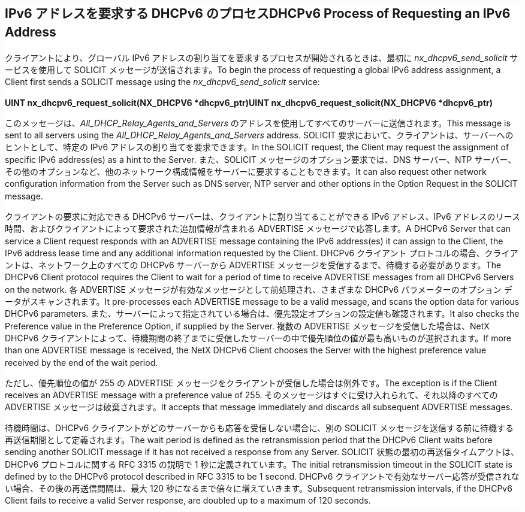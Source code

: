 ## <a name="dhcpv6-process-of-requesting-an-ipv6-address"></a><span data-ttu-id="495d5-112">IPv6 アドレスを要求する DHCPv6 のプロセス</span><span class="sxs-lookup"><span data-stu-id="495d5-112">DHCPv6 Process of Requesting an IPv6 Address</span></span>

<span data-ttu-id="495d5-113">クライアントにより、グローバル IPv6 アドレスの割り当てを要求するプロセスが開始されるときは、最初に *nx_dhcpv6_send_solicit* サービスを使用して SOLICIT メッセージが送信されます。</span><span class="sxs-lookup"><span data-stu-id="495d5-113">To begin the process of requesting a global IPv6 address assignment, a Client first sends a SOLICIT message using the *nx_dhcpv6_send_solicit* service:</span></span>

<span data-ttu-id="495d5-114">**UINT nx_dhcpv6_request_solicit(NX_DHCPV6 \*dhcpv6_ptr)**</span><span class="sxs-lookup"><span data-stu-id="495d5-114">**UINT nx_dhcpv6_request_solicit(NX_DHCPV6 \*dhcpv6_ptr)**</span></span>

<span data-ttu-id="495d5-115">このメッセージは、*All_DHCP_Relay_Agents_and_Servers* のアドレスを使用してすべてのサーバーに送信されます。</span><span class="sxs-lookup"><span data-stu-id="495d5-115">This message is sent to all servers using the *All_DHCP_Relay_Agents_and_Servers* address.</span></span> <span data-ttu-id="495d5-116">SOLICIT 要求において、クライアントは、サーバーへのヒントとして、特定の IPv6 アドレスの割り当てを要求できます。</span><span class="sxs-lookup"><span data-stu-id="495d5-116">In the SOLICIT request, the Client may request the assignment of specific IPv6 address(es) as a hint to the Server.</span></span> <span data-ttu-id="495d5-117">また、SOLICIT メッセージのオプション要求では、DNS サーバー、NTP サーバー、その他のオプションなど、他のネットワーク構成情報をサーバーに要求することもできます。</span><span class="sxs-lookup"><span data-stu-id="495d5-117">It can also request other network configuration information from the Server such as DNS server, NTP server and other options in the Option Request in the SOLICIT message.</span></span>

<span data-ttu-id="495d5-118">クライアントの要求に対応できる DHCPv6 サーバーは、クライアントに割り当てることができる IPv6 アドレス、IPv6 アドレスのリース時間、およびクライアントによって要求された追加情報が含まれる ADVERTISE メッセージで応答します。</span><span class="sxs-lookup"><span data-stu-id="495d5-118">A DHCPv6 Server that can service a Client request responds with an ADVERTISE message containing the IPv6 address(es) it can assign to the Client, the IPv6 address lease time and any additional information requested by the Client.</span></span> <span data-ttu-id="495d5-119">DHCPv6 クライアント プロトコルの場合、クライアントは、ネットワーク上のすべての DHCPv6 サーバーから ADVERTISE メッセージを受信するまで、待機する必要があります。</span><span class="sxs-lookup"><span data-stu-id="495d5-119">The DHCPv6 Client protocol requires the Client to wait for a period of time to receive ADVERTISE messages from all DHCPv6 Servers on the network.</span></span> <span data-ttu-id="495d5-120">各 ADVERTISE メッセージが有効なメッセージとして前処理され、さまざまな DHCPv6 パラメーターのオプション データがスキャンされます。</span><span class="sxs-lookup"><span data-stu-id="495d5-120">It pre-processes each ADVERTISE message to be a valid message, and scans the option data for various DHCPv6 parameters.</span></span> <span data-ttu-id="495d5-121">また、サーバーによって指定されている場合は、優先設定オプションの設定値も確認されます。</span><span class="sxs-lookup"><span data-stu-id="495d5-121">It also checks the Preference value in the Preference Option, if supplied by the Server.</span></span> <span data-ttu-id="495d5-122">複数の ADVERTISE メッセージを受信した場合は、NetX DHCPv6 クライアントによって、待機期間の終了までに受信したサーバーの中で優先順位の値が最も高いものが選択されます。</span><span class="sxs-lookup"><span data-stu-id="495d5-122">If more than one ADVERTISE message is received, the NetX DHCPv6 Client chooses the Server with the highest preference value received by the end of the wait period.</span></span>

<span data-ttu-id="495d5-123">ただし、優先順位の値が 255 の ADVERTISE メッセージをクライアントが受信した場合は例外です。</span><span class="sxs-lookup"><span data-stu-id="495d5-123">The exception is if the Client receives an ADVERTISE message with a preference value of 255.</span></span> <span data-ttu-id="495d5-124">そのメッセージはすぐに受け入れられて、それ以降のすべての ADVERTISE メッセージは破棄されます。</span><span class="sxs-lookup"><span data-stu-id="495d5-124">It accepts that message immediately and discards all subsequent ADVERTISE messages.</span></span>

<span data-ttu-id="495d5-125">待機時間は、DHCPv6 クライアントがどのサーバーからも応答を受信しない場合に、別の SOLICIT メッセージを送信する前に待機する再送信期間として定義されます。</span><span class="sxs-lookup"><span data-stu-id="495d5-125">The wait period is defined as the retransmission period that the DHCPv6 Client waits before sending another SOLICIT message if it has not received a response from any Server.</span></span> <span data-ttu-id="495d5-126">SOLICIT 状態の最初の再送信タイムアウトは、DHCPv6 プロトコルに関する RFC 3315 の説明で 1 秒に定義されています。</span><span class="sxs-lookup"><span data-stu-id="495d5-126">The initial retransmission timeout in the SOLICIT state is defined by to the DHCPv6 protocol described in RFC 3315 to be 1 second.</span></span> <span data-ttu-id="495d5-127">DHCPv6 クライアントで有効なサーバー応答が受信されない場合、その後の再送信間隔は、最大 120 秒になるまで倍々に増えていきます。</span><span class="sxs-lookup"><span data-stu-id="495d5-127">Subsequent retransmission intervals, if the DHCPv6 Client fails to receive a valid Server response, are doubled up to a maximum of 120 seconds.</span></span>
